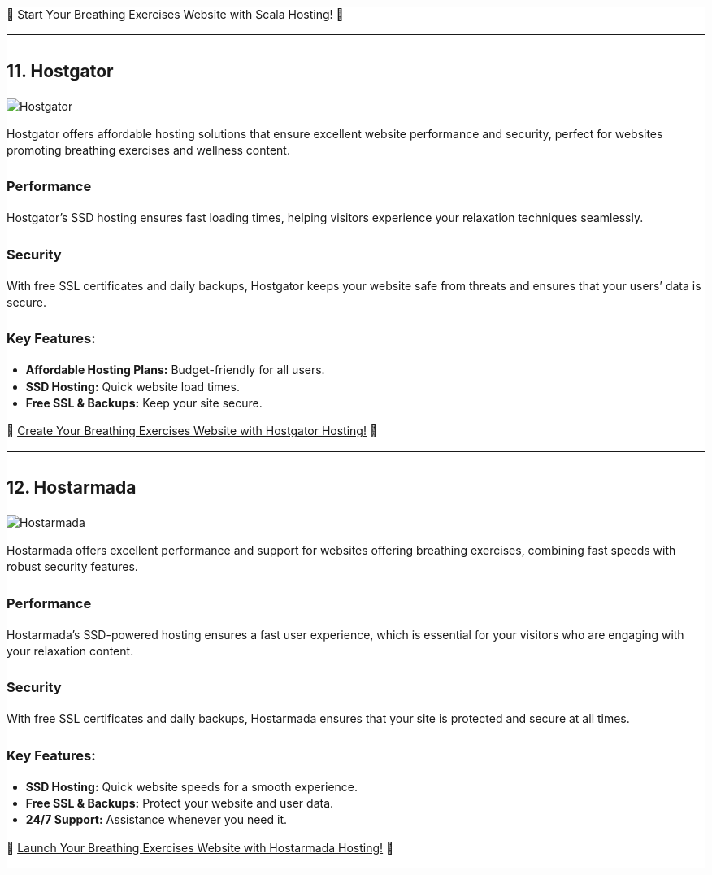 🌸 [Start Your Breathing Exercises Website with Scala Hosting!](https://snipitx.com/scala-jy) 🌱

---

## 11. Hostgator

![Hostgator](https://i.imgur.com/BcVkH57.jpeg "Hostgator Hosting")

Hostgator offers affordable hosting solutions that ensure excellent website performance and security, perfect for websites promoting breathing exercises and wellness content.

### Performance
Hostgator’s SSD hosting ensures fast loading times, helping visitors experience your relaxation techniques seamlessly.

### Security
With free SSL certificates and daily backups, Hostgator keeps your website safe from threats and ensures that your users’ data is secure.

### Key Features:
- **Affordable Hosting Plans:** Budget-friendly for all users.
- **SSD Hosting:** Quick website load times.
- **Free SSL & Backups:** Keep your site secure.

🌿 [Create Your Breathing Exercises Website with Hostgator Hosting!](https://snipitx.com/hostgator-jy) 🌸

---

## 12. Hostarmada

![Hostarmada](https://i.imgur.com/KFbdf3o.jpeg "Hostarmada Hosting")

Hostarmada offers excellent performance and support for websites offering breathing exercises, combining fast speeds with robust security features.

### Performance
Hostarmada’s SSD-powered hosting ensures a fast user experience, which is essential for your visitors who are engaging with your relaxation content.

### Security
With free SSL certificates and daily backups, Hostarmada ensures that your site is protected and secure at all times.

### Key Features:
- **SSD Hosting:** Quick website speeds for a smooth experience.
- **Free SSL & Backups:** Protect your website and user data.
- **24/7 Support:** Assistance whenever you need it.

🌟 [Launch Your Breathing Exercises Website with Hostarmada Hosting!](https://snipitx.com/hostarmada-jy) 💫

---